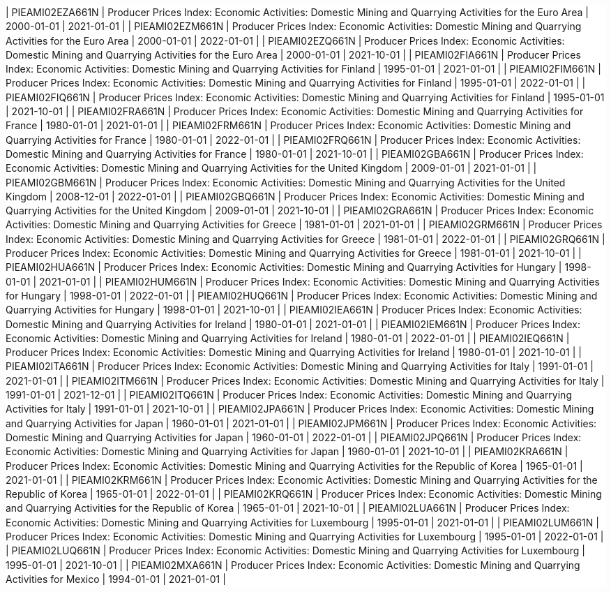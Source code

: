 | PIEAMI02EZA661N | Producer Prices Index: Economic Activities: Domestic Mining and Quarrying Activities for the Euro Area          | 2000-01-01          | 2021-01-01        |
| PIEAMI02EZM661N | Producer Prices Index: Economic Activities: Domestic Mining and Quarrying Activities for the Euro Area          | 2000-01-01          | 2022-01-01        |
| PIEAMI02EZQ661N | Producer Prices Index: Economic Activities: Domestic Mining and Quarrying Activities for the Euro Area          | 2000-01-01          | 2021-10-01        |
| PIEAMI02FIA661N | Producer Prices Index: Economic Activities: Domestic Mining and Quarrying Activities for Finland                | 1995-01-01          | 2021-01-01        |
| PIEAMI02FIM661N | Producer Prices Index: Economic Activities: Domestic Mining and Quarrying Activities for Finland                | 1995-01-01          | 2022-01-01        |
| PIEAMI02FIQ661N | Producer Prices Index: Economic Activities: Domestic Mining and Quarrying Activities for Finland                | 1995-01-01          | 2021-10-01        |
| PIEAMI02FRA661N | Producer Prices Index: Economic Activities: Domestic Mining and Quarrying Activities for France                 | 1980-01-01          | 2021-01-01        |
| PIEAMI02FRM661N | Producer Prices Index: Economic Activities: Domestic Mining and Quarrying Activities for France                 | 1980-01-01          | 2022-01-01        |
| PIEAMI02FRQ661N | Producer Prices Index: Economic Activities: Domestic Mining and Quarrying Activities for France                 | 1980-01-01          | 2021-10-01        |
| PIEAMI02GBA661N | Producer Prices Index: Economic Activities: Domestic Mining and Quarrying Activities for the United Kingdom     | 2009-01-01          | 2021-01-01        |
| PIEAMI02GBM661N | Producer Prices Index: Economic Activities: Domestic Mining and Quarrying Activities for the United Kingdom     | 2008-12-01          | 2022-01-01        |
| PIEAMI02GBQ661N | Producer Prices Index: Economic Activities: Domestic Mining and Quarrying Activities for the United Kingdom     | 2009-01-01          | 2021-10-01        |
| PIEAMI02GRA661N | Producer Prices Index: Economic Activities: Domestic Mining and Quarrying Activities for Greece                 | 1981-01-01          | 2021-01-01        |
| PIEAMI02GRM661N | Producer Prices Index: Economic Activities: Domestic Mining and Quarrying Activities for Greece                 | 1981-01-01          | 2022-01-01        |
| PIEAMI02GRQ661N | Producer Prices Index: Economic Activities: Domestic Mining and Quarrying Activities for Greece                 | 1981-01-01          | 2021-10-01        |
| PIEAMI02HUA661N | Producer Prices Index: Economic Activities: Domestic Mining and Quarrying Activities for Hungary                | 1998-01-01          | 2021-01-01        |
| PIEAMI02HUM661N | Producer Prices Index: Economic Activities: Domestic Mining and Quarrying Activities for Hungary                | 1998-01-01          | 2022-01-01        |
| PIEAMI02HUQ661N | Producer Prices Index: Economic Activities: Domestic Mining and Quarrying Activities for Hungary                | 1998-01-01          | 2021-10-01        |
| PIEAMI02IEA661N | Producer Prices Index: Economic Activities: Domestic Mining and Quarrying Activities for Ireland                | 1980-01-01          | 2021-01-01        |
| PIEAMI02IEM661N | Producer Prices Index: Economic Activities: Domestic Mining and Quarrying Activities for Ireland                | 1980-01-01          | 2022-01-01        |
| PIEAMI02IEQ661N | Producer Prices Index: Economic Activities: Domestic Mining and Quarrying Activities for Ireland                | 1980-01-01          | 2021-10-01        |
| PIEAMI02ITA661N | Producer Prices Index: Economic Activities: Domestic Mining and Quarrying Activities for Italy                  | 1991-01-01          | 2021-01-01        |
| PIEAMI02ITM661N | Producer Prices Index: Economic Activities: Domestic Mining and Quarrying Activities for Italy                  | 1991-01-01          | 2021-12-01        |
| PIEAMI02ITQ661N | Producer Prices Index: Economic Activities: Domestic Mining and Quarrying Activities for Italy                  | 1991-01-01          | 2021-10-01        |
| PIEAMI02JPA661N | Producer Prices Index: Economic Activities: Domestic Mining and Quarrying Activities for Japan                  | 1960-01-01          | 2021-01-01        |
| PIEAMI02JPM661N | Producer Prices Index: Economic Activities: Domestic Mining and Quarrying Activities for Japan                  | 1960-01-01          | 2022-01-01        |
| PIEAMI02JPQ661N | Producer Prices Index: Economic Activities: Domestic Mining and Quarrying Activities for Japan                  | 1960-01-01          | 2021-10-01        |
| PIEAMI02KRA661N | Producer Prices Index: Economic Activities: Domestic Mining and Quarrying Activities for the Republic of Korea  | 1965-01-01          | 2021-01-01        |
| PIEAMI02KRM661N | Producer Prices Index: Economic Activities: Domestic Mining and Quarrying Activities for the Republic of Korea  | 1965-01-01          | 2022-01-01        |
| PIEAMI02KRQ661N | Producer Prices Index: Economic Activities: Domestic Mining and Quarrying Activities for the Republic of Korea  | 1965-01-01          | 2021-10-01        |
| PIEAMI02LUA661N | Producer Prices Index: Economic Activities: Domestic Mining and Quarrying Activities for Luxembourg             | 1995-01-01          | 2021-01-01        |
| PIEAMI02LUM661N | Producer Prices Index: Economic Activities: Domestic Mining and Quarrying Activities for Luxembourg             | 1995-01-01          | 2022-01-01        |
| PIEAMI02LUQ661N | Producer Prices Index: Economic Activities: Domestic Mining and Quarrying Activities for Luxembourg             | 1995-01-01          | 2021-10-01        |
| PIEAMI02MXA661N | Producer Prices Index: Economic Activities: Domestic Mining and Quarrying Activities for Mexico                 | 1994-01-01          | 2021-01-01        |